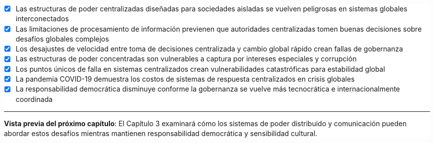 - [x] Las estructuras de poder centralizadas diseñadas para sociedades aisladas se vuelven peligrosas en sistemas globales interconectados
- [x] Las limitaciones de procesamiento de información previenen que autoridades centralizadas tomen buenas decisiones sobre desafíos globales complejos
- [x] Los desajustes de velocidad entre toma de decisiones centralizada y cambio global rápido crean fallas de gobernanza
- [x] Las estructuras de poder concentradas son vulnerables a captura por intereses especiales y corrupción
- [x] Los puntos únicos de falla en sistemas centralizados crean vulnerabilidades catastróficas para estabilidad global
- [x] La pandemia COVID-19 demuestra los costos de sistemas de respuesta centralizados en crisis globales
- [x] La responsabilidad democrática disminuye conforme la gobernanza se vuelve más tecnocrática e internacionalmente coordinada

---

**Vista previa del próximo capítulo**: El Capítulo 3 examinará cómo los sistemas de poder distribuido y comunicación pueden abordar estos desafíos mientras mantienen responsabilidad democrática y sensibilidad cultural. 